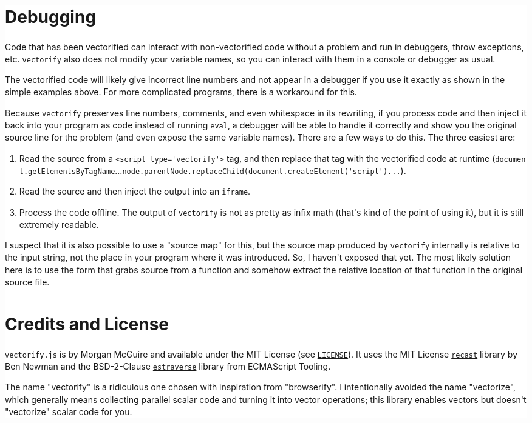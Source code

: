 

Debugging
==========================================

Code that has been vectorified can interact with non-vectorified code without a problem and run
in debuggers, throw exceptions, etc. `vectorify` also does not modify your variable names, so
you can interact with them in a console or debugger as usual.

The vectorified code will likely give incorrect line numbers and not appear in a debugger if
you use it exactly as shown in the simple examples above. For more complicated programs, there
is a workaround for this.

Because `vectorify` preserves line numbers, comments, and even whitespace in its rewriting,
if you process code and then inject it back into your program as code instead of running
`eval`, a debugger will be able to handle it correctly and show you the original source line for 
the problem (and even expose the same variable names). There are a few ways to do this.
The three easiest are:

1. Read the source from a `<script type='vectorify'>` tag, and then replace that
   tag with the vectorified code at runtime (`document.getElementsByTagName`...`node.parentNode.replaceChild(document.createElement('script')...`).
   
2. Read the source and then inject the output into an `iframe`.

3. Process the code offline. The output of `vectorify` is not as pretty as infix math (that's
   kind of the point of using it), but it is still extremely readable.

I suspect that it is also possible to use a "source map" for this, but the source map produced
by `vectorify` internally is relative to the input string, not the place in your program where
it was introduced. So, I haven't exposed that yet. The most likely solution here is to use the
form that grabs source from a function and somehow extract the relative location of that
function in the original source file.


Credits and License
===========================================

`vectorify.js` is by Morgan McGuire and available under the MIT License (see
[`LICENSE`](LICENSE)).  It uses the MIT License [`recast`](https://github.com/benjamn/recast)
library by Ben Newman and the BSD-2-Clause
[`estraverse`](https://github.com/estools/estraverse) library from ECMAScript Tooling.

The name "vectorify" is a ridiculous one chosen with inspiration from "browserify". I
intentionally avoided the name "vectorize", which generally means collecting parallel scalar
code and turning it into vector operations; this library enables vectors but doesn't
"vectorize" scalar code for you.
